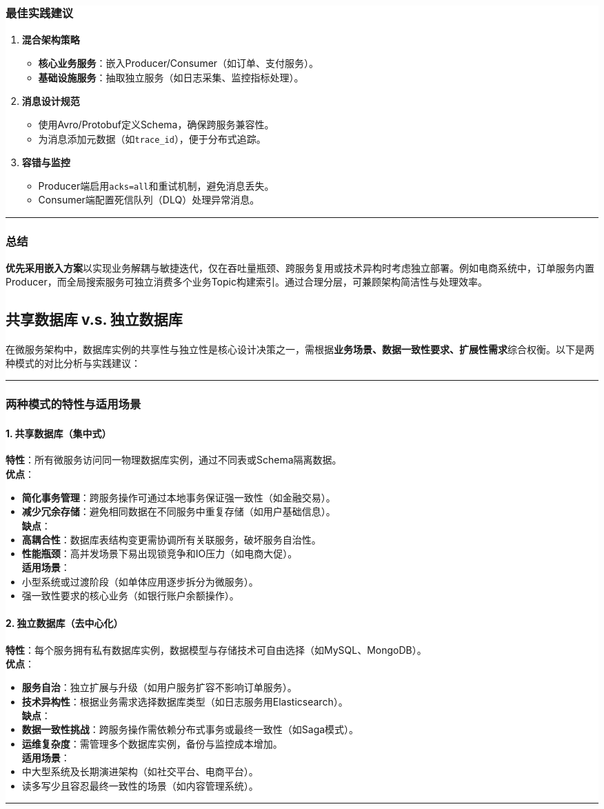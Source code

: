 
### 最佳实践建议
1. **混合架构策略**  
   - **核心业务服务**：嵌入Producer/Consumer（如订单、支付服务）。  
   - **基础设施服务**：抽取独立服务（如日志采集、监控指标处理）。

2. **消息设计规范**  
   - 使用Avro/Protobuf定义Schema，确保跨服务兼容性。  
   - 为消息添加元数据（如`trace_id`），便于分布式追踪。

3. **容错与监控**  
   - Producer端启用`acks=all`和重试机制，避免消息丢失。  
   - Consumer端配置死信队列（DLQ）处理异常消息。

---

### 总结
**优先采用嵌入方案**以实现业务解耦与敏捷迭代，仅在吞吐量瓶颈、跨服务复用或技术异构时考虑独立部署。例如电商系统中，订单服务内置Producer，而全局搜索服务可独立消费多个业务Topic构建索引。通过合理分层，可兼顾架构简洁性与处理效率。

## 共享数据库 v.s. 独立数据库
在微服务架构中，数据库实例的共享性与独立性是核心设计决策之一，需根据**业务场景、数据一致性要求、扩展性需求**综合权衡。以下是两种模式的对比分析与实践建议：

---

### 两种模式的特性与适用场景
#### 1. **共享数据库（集中式）**  
**特性**：所有微服务访问同一物理数据库实例，通过不同表或Schema隔离数据。  
**优点**：  
- **简化事务管理**：跨服务操作可通过本地事务保证强一致性（如金融交易）。  
- **减少冗余存储**：避免相同数据在不同服务中重复存储（如用户基础信息）。  
**缺点**：  
- **高耦合性**：数据库表结构变更需协调所有关联服务，破坏服务自治性。  
- **性能瓶颈**：高并发场景下易出现锁竞争和IO压力（如电商大促）。  
**适用场景**：  
- 小型系统或过渡阶段（如单体应用逐步拆分为微服务）。  
- 强一致性要求的核心业务（如银行账户余额操作）。

#### 2. **独立数据库（去中心化）**  
**特性**：每个服务拥有私有数据库实例，数据模型与存储技术可自由选择（如MySQL、MongoDB）。  
**优点**：  
- **服务自治**：独立扩展与升级（如用户服务扩容不影响订单服务）。  
- **技术异构性**：根据业务需求选择数据库类型（如日志服务用Elasticsearch）。  
**缺点**：  
- **数据一致性挑战**：跨服务操作需依赖分布式事务或最终一致性（如Saga模式）。  
- **运维复杂度**：需管理多个数据库实例，备份与监控成本增加。  
**适用场景**：  
- 中大型系统及长期演进架构（如社交平台、电商平台）。  
- 读多写少且容忍最终一致性的场景（如内容管理系统）。

---
